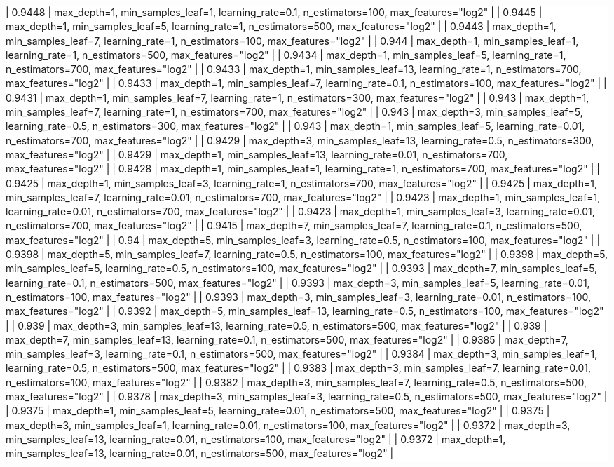 |                0.9448 | max_depth=1, min_samples_leaf=1, learning_rate=0.1, n_estimators=100, max_features="log2"   |
|                0.9445 | max_depth=1, min_samples_leaf=5, learning_rate=1, n_estimators=500, max_features="log2"     |
|                0.9443 | max_depth=1, min_samples_leaf=7, learning_rate=1, n_estimators=100, max_features="log2"     |
|                0.944  | max_depth=1, min_samples_leaf=1, learning_rate=1, n_estimators=500, max_features="log2"     |
|                0.9434 | max_depth=1, min_samples_leaf=5, learning_rate=1, n_estimators=700, max_features="log2"     |
|                0.9433 | max_depth=1, min_samples_leaf=13, learning_rate=1, n_estimators=700, max_features="log2"    |
|                0.9433 | max_depth=1, min_samples_leaf=7, learning_rate=0.1, n_estimators=100, max_features="log2"   |
|                0.9431 | max_depth=1, min_samples_leaf=7, learning_rate=1, n_estimators=300, max_features="log2"     |
|                0.943  | max_depth=1, min_samples_leaf=7, learning_rate=1, n_estimators=700, max_features="log2"     |
|                0.943  | max_depth=3, min_samples_leaf=5, learning_rate=0.5, n_estimators=300, max_features="log2"   |
|                0.943  | max_depth=1, min_samples_leaf=5, learning_rate=0.01, n_estimators=700, max_features="log2"  |
|                0.9429 | max_depth=3, min_samples_leaf=13, learning_rate=0.5, n_estimators=300, max_features="log2"  |
|                0.9429 | max_depth=1, min_samples_leaf=13, learning_rate=0.01, n_estimators=700, max_features="log2" |
|                0.9428 | max_depth=1, min_samples_leaf=1, learning_rate=1, n_estimators=700, max_features="log2"     |
|                0.9425 | max_depth=1, min_samples_leaf=3, learning_rate=1, n_estimators=700, max_features="log2"     |
|                0.9425 | max_depth=1, min_samples_leaf=7, learning_rate=0.01, n_estimators=700, max_features="log2"  |
|                0.9423 | max_depth=1, min_samples_leaf=1, learning_rate=0.01, n_estimators=700, max_features="log2"  |
|                0.9423 | max_depth=1, min_samples_leaf=3, learning_rate=0.01, n_estimators=700, max_features="log2"  |
|                0.9415 | max_depth=7, min_samples_leaf=7, learning_rate=0.1, n_estimators=500, max_features="log2"   |
|                0.94   | max_depth=5, min_samples_leaf=3, learning_rate=0.5, n_estimators=100, max_features="log2"   |
|                0.9398 | max_depth=5, min_samples_leaf=7, learning_rate=0.5, n_estimators=100, max_features="log2"   |
|                0.9398 | max_depth=5, min_samples_leaf=5, learning_rate=0.5, n_estimators=100, max_features="log2"   |
|                0.9393 | max_depth=7, min_samples_leaf=5, learning_rate=0.1, n_estimators=500, max_features="log2"   |
|                0.9393 | max_depth=3, min_samples_leaf=5, learning_rate=0.01, n_estimators=100, max_features="log2"  |
|                0.9393 | max_depth=3, min_samples_leaf=3, learning_rate=0.01, n_estimators=100, max_features="log2"  |
|                0.9392 | max_depth=5, min_samples_leaf=13, learning_rate=0.5, n_estimators=100, max_features="log2"  |
|                0.939  | max_depth=3, min_samples_leaf=13, learning_rate=0.5, n_estimators=500, max_features="log2"  |
|                0.939  | max_depth=7, min_samples_leaf=13, learning_rate=0.1, n_estimators=500, max_features="log2"  |
|                0.9385 | max_depth=7, min_samples_leaf=3, learning_rate=0.1, n_estimators=500, max_features="log2"   |
|                0.9384 | max_depth=3, min_samples_leaf=1, learning_rate=0.5, n_estimators=500, max_features="log2"   |
|                0.9383 | max_depth=3, min_samples_leaf=7, learning_rate=0.01, n_estimators=100, max_features="log2"  |
|                0.9382 | max_depth=3, min_samples_leaf=7, learning_rate=0.5, n_estimators=500, max_features="log2"   |
|                0.9378 | max_depth=3, min_samples_leaf=3, learning_rate=0.5, n_estimators=500, max_features="log2"   |
|                0.9375 | max_depth=1, min_samples_leaf=5, learning_rate=0.01, n_estimators=500, max_features="log2"  |
|                0.9375 | max_depth=3, min_samples_leaf=1, learning_rate=0.01, n_estimators=100, max_features="log2"  |
|                0.9372 | max_depth=3, min_samples_leaf=13, learning_rate=0.01, n_estimators=100, max_features="log2" |
|                0.9372 | max_depth=1, min_samples_leaf=13, learning_rate=0.01, n_estimators=500, max_features="log2" |